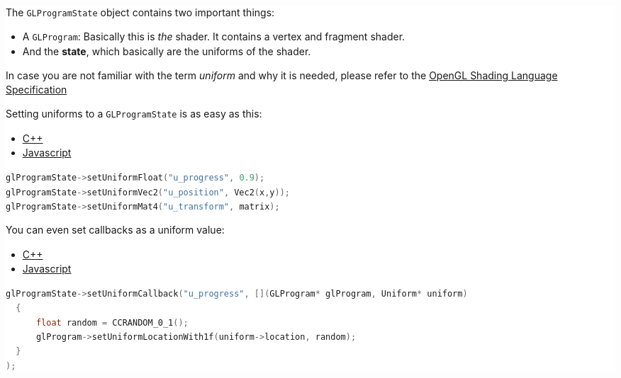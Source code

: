   </div>

The `GLProgramState` object contains two important things:

- A `GLProgram`: Basically this is _the_ shader. It contains a vertex and fragment shader.
- And the __state__, which basically are the uniforms of the shader.

In case you are not familiar with the term _uniform_ and why it is needed, please
refer to the [OpenGL Shading Language Specification](https://www.khronos.org/files/opengles_shading_language.pdf)

Setting uniforms to a `GLProgramState` is as easy as this:

  <div class="langs">
  <ul>
    <li><a href="#" id="tab-cpp">C++</a></li>
    <li><a href="#" id="tab-js">Javascript</a></li>
  </ul>
</div>
  <div class="tab-cpp tab_content">


```c++
glProgramState->setUniformFloat("u_progress", 0.9);
glProgramState->setUniformVec2("u_position", Vec2(x,y));
glProgramState->setUniformMat4("u_transform", matrix);
```

  </div>

  <div class="tab-js tab_content">


```javascript

```

  </div>

You can even set callbacks as a uniform value:

  <div class="langs">
  <ul>
    <li><a href="#" id="tab-cpp">C++</a></li>
    <li><a href="#" id="tab-js">Javascript</a></li>
  </ul>
</div>
  <div class="tab-cpp tab_content">


```c++
glProgramState->setUniformCallback("u_progress", [](GLProgram* glProgram, Uniform* uniform)
  {
      float random = CCRANDOM_0_1();
      glProgram->setUniformLocationWith1f(uniform->location, random);
  }
);
```

  </div>
